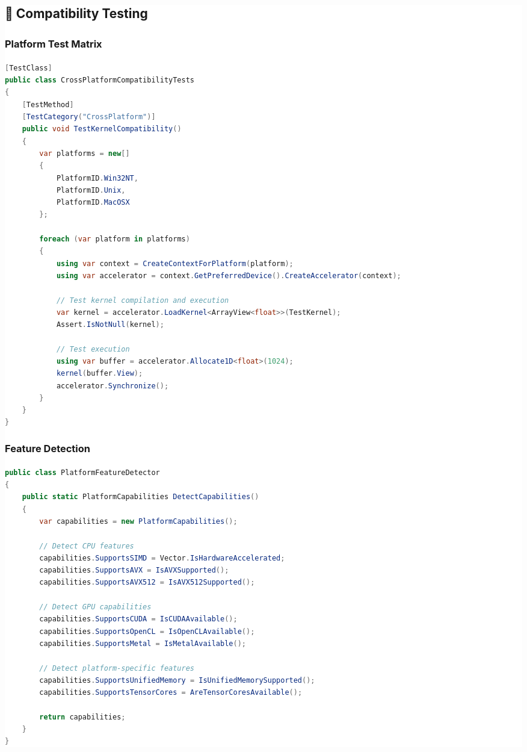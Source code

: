 ## 🧪 **Compatibility Testing**

### **Platform Test Matrix**
```csharp
[TestClass]
public class CrossPlatformCompatibilityTests
{
    [TestMethod]
    [TestCategory("CrossPlatform")]
    public void TestKernelCompatibility()
    {
        var platforms = new[]
        {
            PlatformID.Win32NT,
            PlatformID.Unix,
            PlatformID.MacOSX
        };
        
        foreach (var platform in platforms)
        {
            using var context = CreateContextForPlatform(platform);
            using var accelerator = context.GetPreferredDevice().CreateAccelerator(context);
            
            // Test kernel compilation and execution
            var kernel = accelerator.LoadKernel<ArrayView<float>>(TestKernel);
            Assert.IsNotNull(kernel);
            
            // Test execution
            using var buffer = accelerator.Allocate1D<float>(1024);
            kernel(buffer.View);
            accelerator.Synchronize();
        }
    }
}
```

### **Feature Detection**
```csharp
public class PlatformFeatureDetector
{
    public static PlatformCapabilities DetectCapabilities()
    {
        var capabilities = new PlatformCapabilities();
        
        // Detect CPU features
        capabilities.SupportsSIMD = Vector.IsHardwareAccelerated;
        capabilities.SupportsAVX = IsAVXSupported();
        capabilities.SupportsAVX512 = IsAVX512Supported();
        
        // Detect GPU capabilities
        capabilities.SupportsCUDA = IsCUDAAvailable();
        capabilities.SupportsOpenCL = IsOpenCLAvailable();
        capabilities.SupportsMetal = IsMetalAvailable();
        
        // Detect platform-specific features
        capabilities.SupportsUnifiedMemory = IsUnifiedMemorySupported();
        capabilities.SupportsTensorCores = AreTensorCoresAvailable();
        
        return capabilities;
    }
}
```
